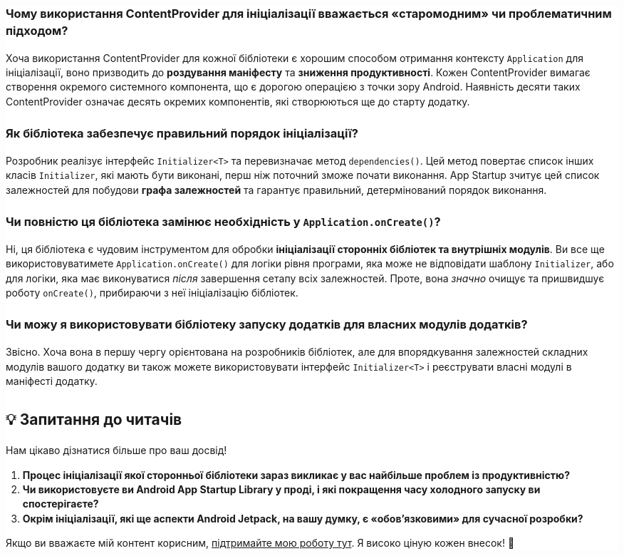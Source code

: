 ### Чому використання ContentProvider для ініціалізації вважається «старомодним» чи проблематичним підходом?

Хоча використання ContentProvider для кожної бібліотеки є хорошим способом отримання контексту `Application` для ініціалізації, воно призводить до **роздування маніфесту** та **зниження продуктивності**. Кожен ContentProvider вимагає створення окремого системного компонента, що є дорогою операцією з точки зору Android. Наявність десяти таких ContentProvider означає десять окремих компонентів, які створюються ще до старту додатку.

### Як бібліотека забезпечує правильний порядок ініціалізації?

Розробник реалізує інтерфейс `Initializer<T>` та перевизначає метод `dependencies()`. Цей метод повертає список інших класів `Initializer`, які мають бути виконані, перш ніж поточний зможе почати виконання. App Startup зчитує цей список залежностей для побудови **графа залежностей** та гарантує правильний, детермінований порядок виконання.

### Чи повністю ця бібліотека замінює необхідність у `Application.onCreate()`?

Ні, ця бібліотека є чудовим інструментом для обробки **ініціалізації сторонніх бібліотек та внутрішніх модулів**. Ви все ще використовуватимете `Application.onCreate()` для ​​логіки рівня програми, яка може не відповідати шаблону `Initializer`, або для логіки, яка має виконуватися _після_ завершення сетапу всіх залежностей. Проте, вона _значно_ очищує та пришвидшує роботу `onCreate()`, прибираючи з неї ініціалізацію бібліотек.

### Чи можу я використовувати бібліотеку запуску додатків для власних модулів додатків?

Звісно. Хоча вона в першу чергу орієнтована на розробників бібліотек, але для впорядкування залежностей складних модулів вашого додатку ви також можете використовувати інтерфейс `Initializer<T>` і реєструвати власні модулі в маніфесті додатку.

## 💡 Запитання до читачів

Нам цікаво дізнатися більше про ваш досвід!

1. **Процес ініціалізації якої сторонньої бібліотеки зараз викликає у вас найбільше проблем із продуктивністю?**
2. **Чи використовуєте ви Android App Startup Library у проді, і які покращення часу холодного запуску ви спостерігаєте?**
3. **Окрім ініціалізації, які ще аспекти Android Jetpack, на вашу думку, є «обов’язковими» для сучасної розробки?**

Якщо ви вважаєте мій контент корисним, [підтримайте мою роботу тут](https://www.paypal.com/cgi-bin/webscr?cmd=_s-xclick&hosted_button_id=JSEYQEK83RSJ8). Я високо ціную кожен внесок! 🙏